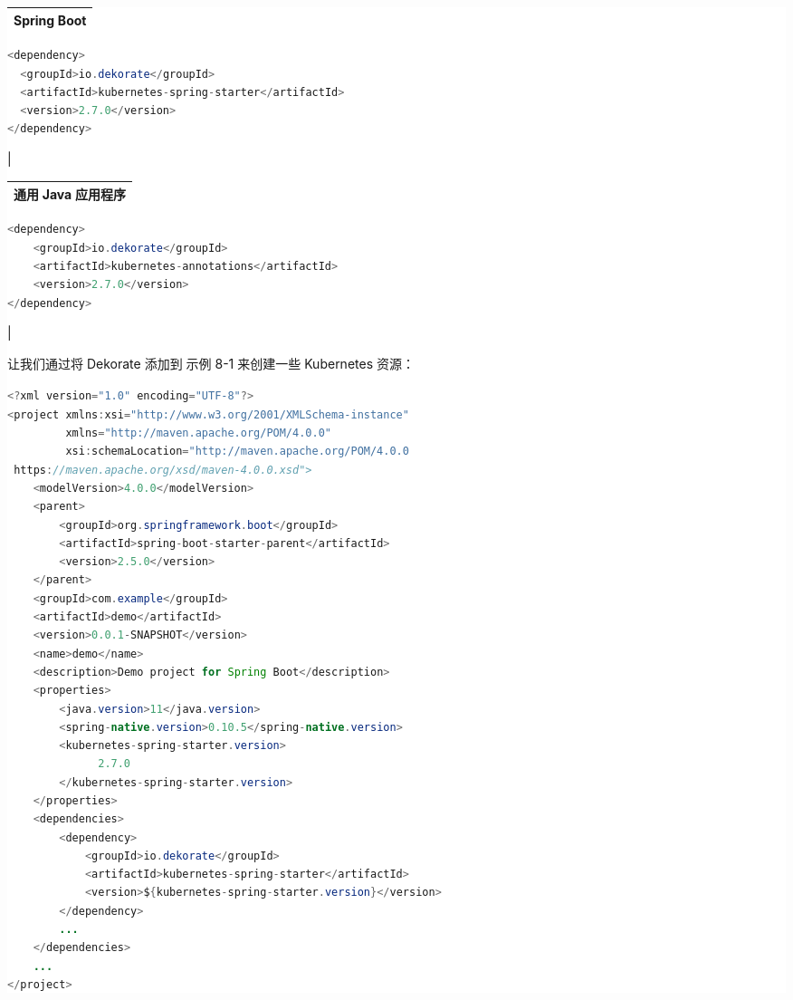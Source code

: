 | Spring Boot |
| --- |

```java
<dependency>
  <groupId>io.dekorate</groupId>
  <artifactId>kubernetes-spring-starter</artifactId>
  <version>2.7.0</version>
</dependency>
```

|

| 通用 Java 应用程序 |
| --- |

```java
<dependency>
    <groupId>io.dekorate</groupId>
    <artifactId>kubernetes-annotations</artifactId>
    <version>2.7.0</version>
</dependency>
```

|

让我们通过将 Dekorate 添加到 示例 8-1 来创建一些 Kubernetes 资源：

```java
<?xml version="1.0" encoding="UTF-8"?>
<project xmlns:xsi="http://www.w3.org/2001/XMLSchema-instance"
         xmlns="http://maven.apache.org/POM/4.0.0"
         xsi:schemaLocation="http://maven.apache.org/POM/4.0.0
 https://maven.apache.org/xsd/maven-4.0.0.xsd">
    <modelVersion>4.0.0</modelVersion>
    <parent>
        <groupId>org.springframework.boot</groupId>
        <artifactId>spring-boot-starter-parent</artifactId>
        <version>2.5.0</version>
    </parent>
    <groupId>com.example</groupId>
    <artifactId>demo</artifactId>
    <version>0.0.1-SNAPSHOT</version>
    <name>demo</name>
    <description>Demo project for Spring Boot</description>
    <properties>
        <java.version>11</java.version>
        <spring-native.version>0.10.5</spring-native.version>
        <kubernetes-spring-starter.version>
              2.7.0
        </kubernetes-spring-starter.version>
    </properties>
    <dependencies>
        <dependency>
            <groupId>io.dekorate</groupId>
            <artifactId>kubernetes-spring-starter</artifactId>
            <version>${kubernetes-spring-starter.version}</version>
        </dependency>
        ...
    </dependencies>
    ...
</project>
```
